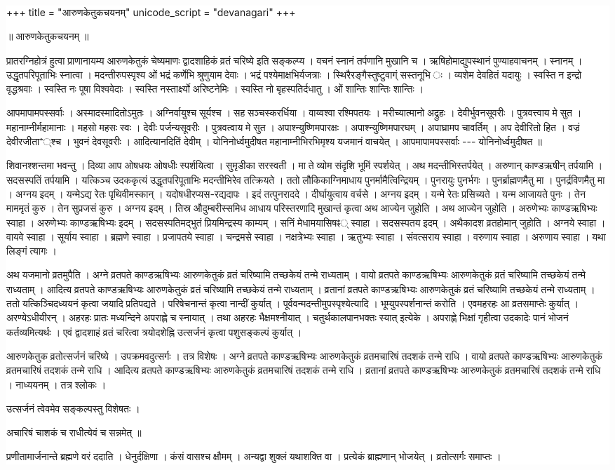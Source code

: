 +++
title = "आरुणकेतुकचयनम्"
unicode_script = "devanagari"
+++


॥ आरुणकेतुकचयनम् ॥

प्रातरग्निहोत्रं हुत्वा प्राणानायम्य आरुणकेतुकं चेष्यमाणः द्वादशाहिकं व्रतं चरिष्ये इति सङ्कल्प्य । वचनं स्नानं तर्पणानि मुखानि च । ऋषिहोमाद्युपस्थानं पुण्याहवाचनम् । स्नानम् । उद्धृतपरिपूताभिः स्नात्वा । मदन्तीरुपस्पृश्य ओं भद्रं कर्णेभि श्रुणुयाम देवाः । भद्रं पश्येमाक्षभिर्यजत्राः । स्थिरैरङ्गैस्तुष्टुवाग्ं सस्तनूभि ः । व्यशेम देवहितं यदायुः । स्वस्ति न इन्द्रो वृद्धश्रवाः । स्वस्ति नः पूषा विश्ववेदाः । स्वस्ति नस्तार्क्ष्यो अरिष्टनेमिः । स्वस्ति नो बृहस्पतिर्दधातु । ओं शान्तिः शान्तिः शान्तिः ।

आपमापामपस्सर्वाः । अस्मादस्मादितोऽमुतः । अग्निर्वायुश्च सूर्यश्च । सह सञ्चस्करर्धिया । वाय्वश्वा रश्मिपतयः । मरीच्यात्मानो अद्रुहः । देवीर्भुवनसूवरीः । पुत्रवत्त्वाय मे सुत । महानाम्नीर्महामानाः । महसो महसः स्वः । देवीः पर्जन्यसूवरीः । पुत्रवत्वाय मे सुत । अपाश्न्युष्णिमपारक्षः । अपाश्न्युष्णिमपारघम् । अपाघ्रामप चावर्तिम् । अप देवीरितो हित । वज्रं देवीरजीताꣲ्श्च । भुवनं देवसूवरीः । आदित्यानदितिं देवीम् । योनिनोर्ध्वमुदीषत महानाम्नीभिरभिमृश्य यजमानं वाचयेत् । आपमापामपस्सर्वाः --- योनिनोर्ध्वमुदीषत ॥

शिवानश्शन्तमा भवन्तु । दिव्या आप ओषधयः ओषधीः स्पर्शयित्वा । सुमृडीका सरस्वती । मा ते व्योम संदृशि भूमिं स्पर्शयेत् । अथ मदन्तीभिस्तर्पयेत् । अरुणान् काण्डऋषीन् तर्पयामि । सदसस्पतिं तर्पयामि । यत्किञ्च उदककृत्यं उद्धृतपरिपूताभिः मदन्तीभिरेव तत्क्रियते । ततो लौकिकाग्निमाधाय पुनर्मामैत्विन्द्रियम् । पुनरायुः पुनर्भगः । पुनर्ब्राह्मणमैतु मा । पुनर्द्रविणमैतु मा । अग्नय इदम् । यन्मेऽद्य रेतः पृथिवीमस्कान् । यदोषधीरप्यस-रद्यदापः । इदं तत्पुनराददे । दीर्घायुत्वाय वर्चसे । अग्नय इदम् । यन्मे रेतः प्रसिच्यते । यन्म आजायते पुनः । तेन माममृतं कुरु । तेन सुप्रजसं कुरु । अग्नय इदम् । तिस्र औदुम्बरीस्समिध आधाय परिस्तरणादि मुखान्तं कृत्वा अथ आज्येन जुहोति । अथ आज्येन जुहोति । अरुणेभ्यः काण्डऋषिभ्यः स्वाहा । अरुणेभ्यः काण्डऋषिभ्यः इदम् । सदसस्पतिमद्भुतं प्रियमिन्द्रस्य काम्यम् । सनिं मेधामयासिषꣴ् स्वाहा । सदसस्पतय इदम् । अथैकादश व्रतहोमान् जुहोति । अग्नये स्वाहा । वायवे स्वाहा । सूर्याय स्वाहा । ब्रह्मणे स्वाहा । प्रजापतये स्वाहा । चन्द्रमसे स्वाहा । नक्षत्रेभ्यः स्वाहा । ऋतुभ्यः स्वाहा । संवत्सराय स्वाहा । वरुणाय स्वाहा । अरुणाय स्वाहा । यथा लिङ्गं त्यागः ।

अथ यजमानो व्रतमुपैति । अग्ने व्रतपते काण्डऋषिभ्यः आरुणकेतुकं व्रतं चरिष्यामि तच्छकेयं तन्मे राध्यताम् । वायो व्रतपते काण्डऋषिभ्यः आरुणकेतुकं व्रतं चरिष्यामि तच्छकेयं तन्मे राध्यताम् । आदित्य व्रतपते काण्डऋषिभ्यः आरुणकेतुकं व्रतं चरिष्यामि तच्छकेयं तन्मे राध्यताम् । व्रतानां व्रतपते काण्डऋषिभ्यः आरुणकेतुकं व्रतं चरिष्यामि तच्छकेयं तन्मे राध्यताम् । ततो यत्किञ्चिदध्ययनं कृत्वा जयादि प्रतिपद्यते । परिषेचनान्तं कृत्वा नान्दीं कुर्यात् । पूर्ववन्मदन्तीमुपस्पृश्येत्यादि । भूम्युपस्पर्शनान्तं करोति । एवमहरहः आ व्रतसमाप्तेः कुर्यात् । अरण्येऽधीयीरन् । अहरहः प्रातः मध्यन्दिने अपराह्णे च स्नायात् । तथा अहरहः भैक्षमश्नीयात् । चतुर्थकालपानभक्तः स्यात् इत्येके । अपराह्णे भिक्षां गृहीत्वा उदकादेः पानं भोजनं कर्तव्यमित्यर्थः । एवं द्वादशाहं व्रतं चरित्वा त्रयोदशेह्नि उत्सर्जनं कृत्वा पशुसङ्कल्पं कुर्यात् ।

आरुणकेतुक व्रतोत्सर्जनं चरिष्ये । उपक्रमवदुत्सर्गः । तत्र विशेषः । अग्ने व्रतपते काण्डऋषिभ्यः आरुणकेतुकं व्रतमचारिषं तदशकं तन्मे राधि । वायो व्रतपते काण्डऋषिभ्यः आरुणकेतुकं व्रतमचारिषं तदशकं तन्मे राधि । आदित्य व्रतपते काण्डऋषिभ्यः आरुणकेतुकं व्रतमचारिषं तदशकं तन्मे राधि । व्रतानां व्रतपते काण्डऋषिभ्यः आरुणकेतुकं व्रतमचारिषं तदशकं तन्मे राधि । नाध्ययनम् । तत्र श्लोकः ।

उत्सर्जनं त्वेवमेव सङ्कल्पस्तु विशेषतः ।

अचारिषं चाशकं च राधीत्येवं च सन्नमेत् ॥

प्रणीतामार्जनान्ते ब्रह्मणे वरं ददाति । धेनुर्दक्षिणा । कंसं वासश्च क्षौमम् । अन्यद्वा शुक्लं यथाशक्ति वा । प्रत्येकं ब्राह्मणान् भोजयेत् । व्रतोत्सर्गः समाप्तः ।
